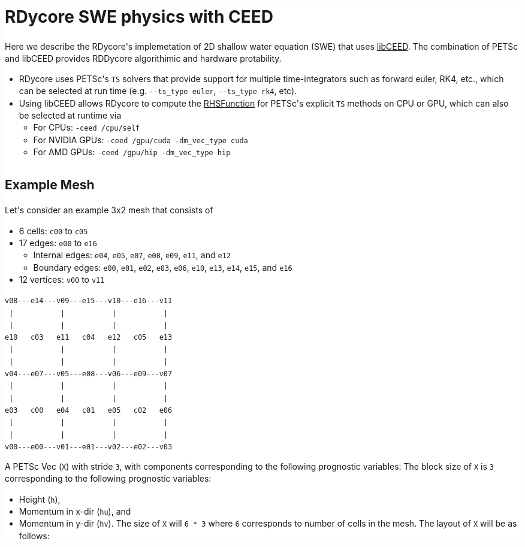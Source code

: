 
# RDycore SWE physics with CEED

Here we describe the RDycore's implemetation of 2D shallow water equation (SWE) that uses [libCEED](https://github.com/CEED/libCEED). The combination of PETSc and libCEED provides RDDycore algorithimic and hardware protability.

- RDycore uses PETSc's `TS` solvers that provide support for multiple time-integrators such as forward euler, RK4, etc., which can be selected at run time (e.g. `--ts_type euler`, `--ts_type rk4`, etc). 
- Using libCEED allows RDycore to compute the [RHSFunction](https://petsc.org/main/manualpages/TS/TSSetRHSFunction/) for PETSc's explicit `TS` methods on CPU or GPU, which can also be selected at runtime via
     - For CPUs: `-ceed /cpu/self`
     - For NVIDIA GPUs: `-ceed /gpu/cuda -dm_vec_type cuda`
     - For AMD GPUs: `-ceed /gpu/hip -dm_vec_type hip`

## Example Mesh

Let's consider an example 3x2 mesh that consists of

- 6 cells: `c00` to `c05`
- 17 edges: `e00` to `e16`
    - Internal edges: `e04`, `e05`, `e07`, `e08`, `e09`, `e11`, and `e12`
    - Boundary edges: `e00`, `e01`, `e02`, `e03`, `e06`, `e10`, `e13`, `e14`, `e15`, and `e16`
- 12 vertices: `v00` to `v11`

```text
v08---e14---v09---e15---v10---e16---v11
 |           |           |           |
 |           |           |           |
e10   c03   e11   c04   e12   c05   e13
 |           |           |           |
 |           |           |           |
v04---e07---v05---e08---v06---e09---v07
 |           |           |           |
 |           |           |           |
e03   c00   e04   c01   e05   c02   e06
 |           |           |           |
 |           |           |           |
v00---e00---v01---e01---v02---e02---v03

```

A PETSc Vec (`X`) with stride `3`, with components corresponding to the following prognostic variables:
The block size of `X` is `3` corresponding to the following prognostic variables:

- Height (`h`),
- Momentum in x-dir (`hu`), and
- Momentum in y-dir (`hv`).
The size of `X` will `6 * 3` where `6` corresponds to number of cells in the mesh. The layout of `X` will be as follows:
